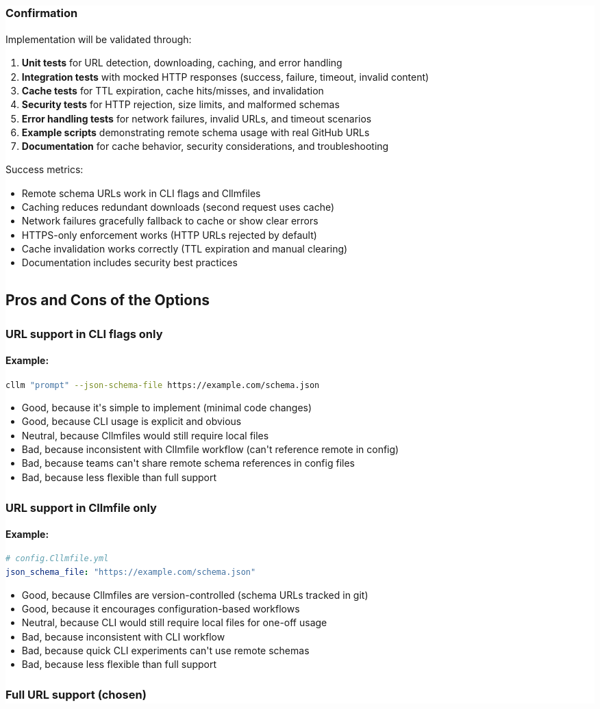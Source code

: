 ### Confirmation

Implementation will be validated through:

1. **Unit tests** for URL detection, downloading, caching, and error handling
2. **Integration tests** with mocked HTTP responses (success, failure, timeout, invalid content)
3. **Cache tests** for TTL expiration, cache hits/misses, and invalidation
4. **Security tests** for HTTP rejection, size limits, and malformed schemas
5. **Error handling tests** for network failures, invalid URLs, and timeout scenarios
6. **Example scripts** demonstrating remote schema usage with real GitHub URLs
7. **Documentation** for cache behavior, security considerations, and troubleshooting

Success metrics:

- Remote schema URLs work in CLI flags and Cllmfiles
- Caching reduces redundant downloads (second request uses cache)
- Network failures gracefully fallback to cache or show clear errors
- HTTPS-only enforcement works (HTTP URLs rejected by default)
- Cache invalidation works correctly (TTL expiration and manual clearing)
- Documentation includes security best practices

## Pros and Cons of the Options

### URL support in CLI flags only

**Example:**

```bash
cllm "prompt" --json-schema-file https://example.com/schema.json
```

- Good, because it's simple to implement (minimal code changes)
- Good, because CLI usage is explicit and obvious
- Neutral, because Cllmfiles would still require local files
- Bad, because inconsistent with Cllmfile workflow (can't reference remote in config)
- Bad, because teams can't share remote schema references in config files
- Bad, because less flexible than full support

### URL support in Cllmfile only

**Example:**

```yaml
# config.Cllmfile.yml
json_schema_file: "https://example.com/schema.json"
```

- Good, because Cllmfiles are version-controlled (schema URLs tracked in git)
- Good, because it encourages configuration-based workflows
- Neutral, because CLI would still require local files for one-off usage
- Bad, because inconsistent with CLI workflow
- Bad, because quick CLI experiments can't use remote schemas
- Bad, because less flexible than full support

### Full URL support (chosen)

